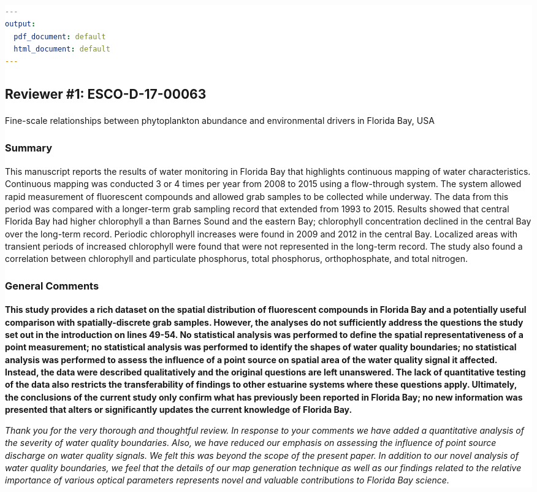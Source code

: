 ```yaml
---
output:
  pdf_document: default
  html_document: default
---
```


## Reviewer #1: ESCO-D-17-00063
Fine-scale relationships between phytoplankton abundance and
environmental drivers in Florida Bay, USA

### Summary
This manuscript reports the results of water monitoring in Florida Bay
that highlights continuous mapping of water characteristics. Continuous
mapping was conducted 3 or 4 times per year from 2008 to 2015 using a
flow-through system. The system allowed rapid measurement of
fluorescent compounds and allowed grab samples to be collected while
underway. The data from this period was compared with a longer-term
grab sampling record that extended from 1993 to 2015. Results showed
that central Florida Bay had higher chlorophyll a than Barnes Sound and
the eastern Bay; chlorophyll concentration declined in the central Bay
over the long-term record. Periodic chlorophyll increases were found in
2009 and 2012 in the central Bay. Localized areas with transient
periods of increased chlorophyll were found that were not represented
in the long-term record. The study also found a correlation between
chlorophyll and particulate phosphorus, total phosphorus,
orthophosphate, and total
nitrogen. 

### General Comments
**This study provides a rich dataset on the spatial distribution of
fluorescent compounds in Florida Bay and a potentially useful
comparison with spatially-discrete grab samples. However, the analyses do not sufficiently address the questions the study set out in the introduction on lines 49-54. No statistical analysis was performed to define the spatial representativeness of a point measurement; no statistical analysis was performed to identify the shapes of water quality boundaries; no statistical analysis was performed to assess the influence of a point source on spatial area of the water quality signal it affected. 
Instead, the data were described qualitatively and the
original questions are left unanswered. The lack of quantitative
testing of the data also restricts the transferability of findings to
other estuarine systems where these questions apply. Ultimately, the
conclusions of the current study only confirm what has previously been
reported in Florida Bay; no new
information was presented that alters or significantly updates the
current knowledge of Florida Bay.**

*Thank you for the very thorough and thoughtful review. In response to your comments we have added a quantitative analysis of the severity of water quality boundaries. Also, we have reduced our emphasis on assessing the influence of point source discharge on water quality signals. We felt this was beyond the scope of the present paper. In addition to our novel analysis of water quality boundaries, we feel that the details of our map generation technique as well as our findings related to the relative importance of various optical parameters represents novel and valuable contributions to Florida Bay science.*

